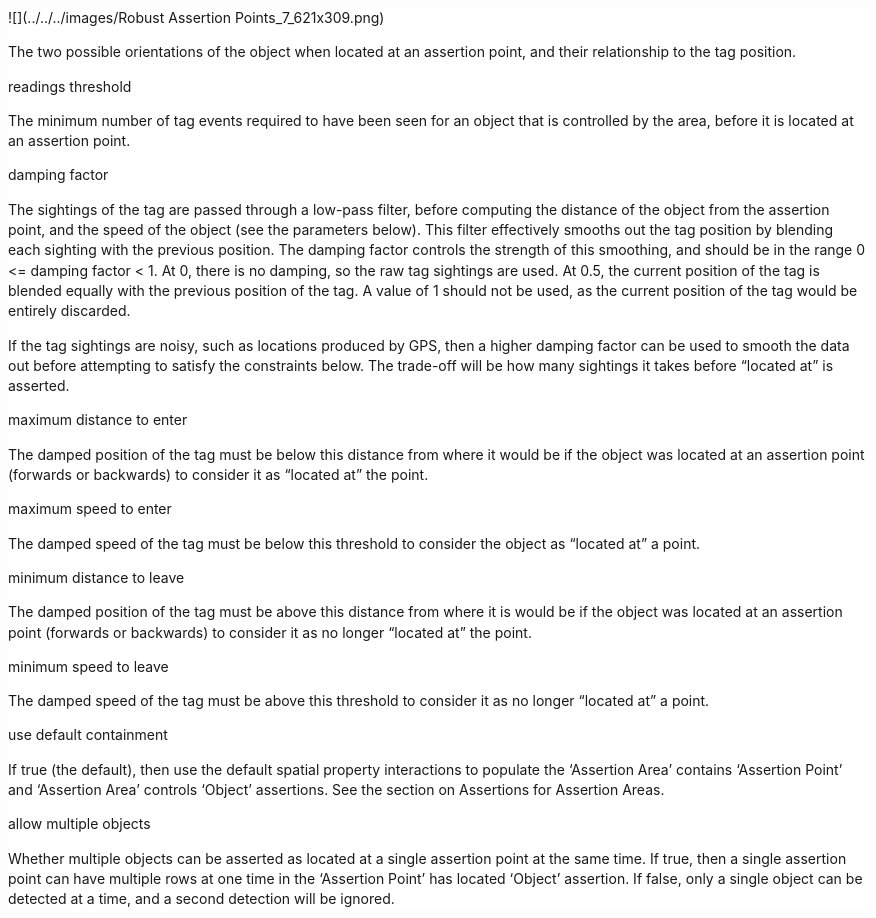 ![](../../../images/Robust Assertion Points_7_621x309.png)

The two possible orientations of the object when located at an assertion
point, and their relationship to the tag position.

readings threshold

The minimum number of tag events required to have been seen for an object that
is controlled by the area, before it is located at an assertion point.

damping factor

The sightings of the tag are passed through a low-pass filter, before
computing the distance of the object from the assertion point, and the speed
of the object (see the parameters below). This filter effectively smooths out
the tag position by blending each sighting with the previous position. The
damping factor controls the strength of this smoothing, and should be in the
range 0 <= damping factor < 1\. At 0, there is no damping, so the raw tag
sightings are used. At 0.5, the current position of the tag is blended equally
with the previous position of the tag. A value of 1 should not be used, as the
current position of the tag would be entirely discarded.

If the tag sightings are noisy, such as locations produced by GPS, then a
higher damping factor can be used to smooth the data out before attempting to
satisfy the constraints below. The trade-off will be how many sightings it
takes before “located at” is asserted.

maximum distance to enter

The damped position of the tag must be below this distance from where it would
be if the object was located at an assertion point (forwards or backwards) to
consider it as “located at” the point.

maximum speed to enter

The damped speed of the tag must be below this threshold to consider the
object as “located at” a point.

minimum distance to leave

The damped position of the tag must be above this distance from where it is
would be if the object was located at an assertion point (forwards or
backwards) to consider it as no longer “located at” the point.

minimum speed to leave

The damped speed of the tag must be above this threshold to consider it as no
longer “located at” a point.

use default containment

If true (the default), then use the default spatial property interactions to
populate the ‘Assertion Area’ contains ‘Assertion Point’ and ‘Assertion Area’
controls ‘Object’ assertions. See the section on Assertions for Assertion
Areas.

allow multiple objects

Whether multiple objects can be asserted as located at a single assertion
point at the same time. If true, then a single assertion point can have
multiple rows at one time in the ‘Assertion Point’ has located ‘Object’
assertion. If false, only a single object can be detected at a time, and a
second detection will be ignored.
